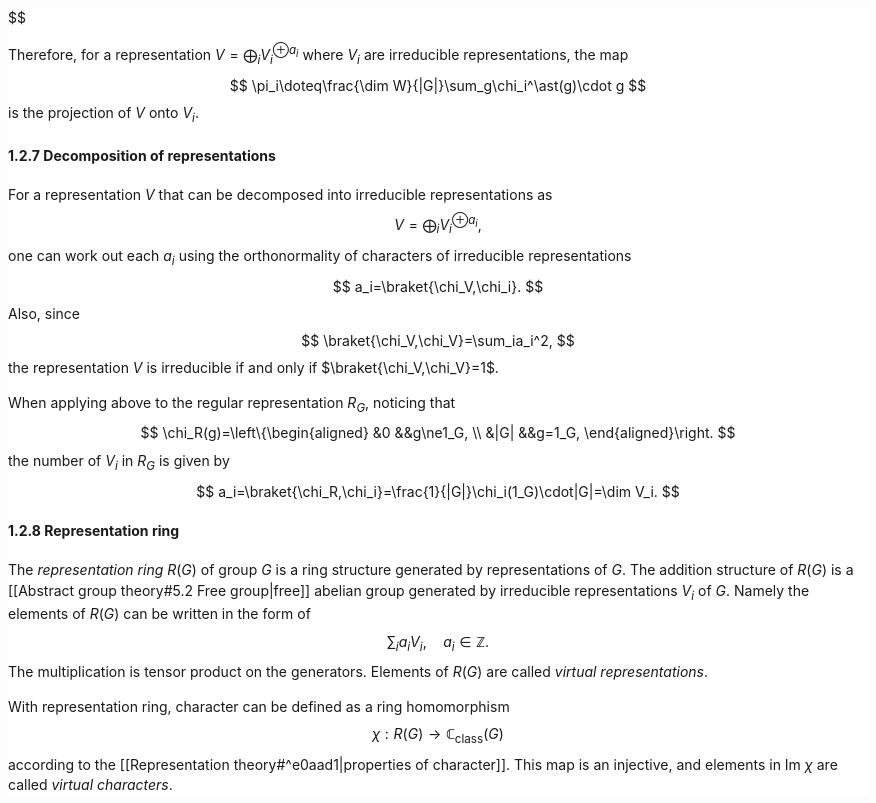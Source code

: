 $$

Therefore, for a representation $V=\bigoplus_iV_i^{\oplus a_i}$ where $V_i$ are irreducible representations, the map
$$
\pi_i\doteq\frac{\dim W}{|G|}\sum_g\chi_i^\ast(g)\cdot g
$$
is the projection of $V$ onto $V_i$.

#### 1.2.7 Decomposition of representations
For a representation $V$ that can be decomposed into irreducible representations as
$$
V=\bigoplus_iV_i^{\oplus a_i},
$$
one can work out each $a_i$ using the orthonormality of characters of irreducible representations
$$
a_i=\braket{\chi_V,\chi_i}.
$$
Also, since
$$
\braket{\chi_V,\chi_V}=\sum_ia_i^2,
$$
the representation $V$ is irreducible if and only if $\braket{\chi_V,\chi_V}=1$.

When applying above to the regular representation $R_G$, noticing that
$$
\chi_R(g)=\left\{\begin{aligned}
&0 &&g\ne1_G, \\
&|G| &&g=1_G,
\end{aligned}\right.
$$
the number of $V_i$ in $R_G$ is given by
$$
a_i=\braket{\chi_R,\chi_i}=\frac{1}{|G|}\chi_i(1_G)\cdot|G|=\dim V_i.
$$

#### 1.2.8 Representation ring
The *representation ring* $R(G)$ of group $G$ is a ring structure generated by representations of $G$. The addition structure of $R(G)$ is a [[Abstract group theory#5.2 Free group|free]] abelian group generated by irreducible representations $V_i$ of $G$. Namely the elements of $R(G)$ can be written in the form of
$$
\sum_ia_iV_i,\quad a_i\in\mathbb{Z}.
$$
The multiplication is tensor product on the generators. Elements of $R(G)$ are called *virtual representations*.

With representation ring, character can be defined as a ring homomorphism
$$
\chi:R(G)\to\mathbb{C}_{\text{class}}(G)
$$
according to the [[Representation theory#^e0aad1|properties of character]]. This map is an injective, and elements in $\mathrm{Im}\ \chi$ are called *virtual characters*.
